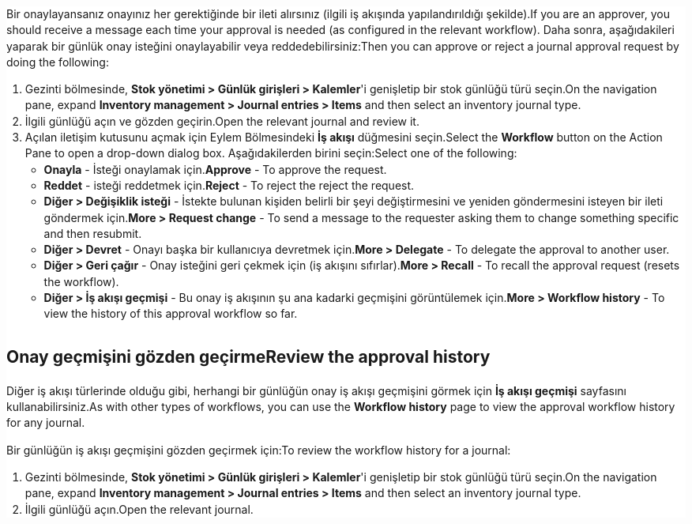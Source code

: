 <span data-ttu-id="dc2b1-170">Bir onaylayansanız onayınız her gerektiğinde bir ileti alırsınız (ilgili iş akışında yapılandırıldığı şekilde).</span><span class="sxs-lookup"><span data-stu-id="dc2b1-170">If you are an approver, you should receive a message each time your approval is needed (as configured in the relevant workflow).</span></span> <span data-ttu-id="dc2b1-171">Daha sonra, aşağıdakileri yaparak bir günlük onay isteğini onaylayabilir veya reddedebilirsiniz:</span><span class="sxs-lookup"><span data-stu-id="dc2b1-171">Then you can approve or reject a journal approval request by doing the following:</span></span>

1. <span data-ttu-id="dc2b1-172">Gezinti bölmesinde, **Stok yönetimi \> Günlük girişleri \> Kalemler**'i genişletip bir stok günlüğü türü seçin.</span><span class="sxs-lookup"><span data-stu-id="dc2b1-172">On the navigation pane, expand **Inventory management \> Journal entries \> Items** and then select an inventory journal type.</span></span>
1. <span data-ttu-id="dc2b1-173">İlgili günlüğü açın ve gözden geçirin.</span><span class="sxs-lookup"><span data-stu-id="dc2b1-173">Open the relevant journal and review it.</span></span>
1. <span data-ttu-id="dc2b1-174">Açılan iletişim kutusunu açmak için Eylem Bölmesindeki **İş akışı** düğmesini seçin.</span><span class="sxs-lookup"><span data-stu-id="dc2b1-174">Select the **Workflow** button on the Action Pane to open a drop-down dialog box.</span></span> <span data-ttu-id="dc2b1-175">Aşağıdakilerden birini seçin:</span><span class="sxs-lookup"><span data-stu-id="dc2b1-175">Select one of the following:</span></span>
    - <span data-ttu-id="dc2b1-176">**Onayla** - İsteği onaylamak için.</span><span class="sxs-lookup"><span data-stu-id="dc2b1-176">**Approve** - To approve the request.</span></span>
    - <span data-ttu-id="dc2b1-177">**Reddet** - isteği reddetmek için.</span><span class="sxs-lookup"><span data-stu-id="dc2b1-177">**Reject** - To reject the reject the request.</span></span>
    - <span data-ttu-id="dc2b1-178">**Diğer \> Değişiklik isteği** - İstekte bulunan kişiden belirli bir şeyi değiştirmesini ve yeniden göndermesini isteyen bir ileti göndermek için.</span><span class="sxs-lookup"><span data-stu-id="dc2b1-178">**More \> Request change** - To send a message to the requester asking them to change something specific and then resubmit.</span></span>
    - <span data-ttu-id="dc2b1-179">**Diğer \> Devret** - Onayı başka bir kullanıcıya devretmek için.</span><span class="sxs-lookup"><span data-stu-id="dc2b1-179">**More \> Delegate** - To delegate the approval to another user.</span></span>
    - <span data-ttu-id="dc2b1-180">**Diğer \> Geri çağır** - Onay isteğini geri çekmek için (iş akışını sıfırlar).</span><span class="sxs-lookup"><span data-stu-id="dc2b1-180">**More \> Recall** - To recall the approval request (resets the workflow).</span></span>
    - <span data-ttu-id="dc2b1-181">**Diğer \> İş akışı geçmişi** - Bu onay iş akışının şu ana kadarki geçmişini görüntülemek için.</span><span class="sxs-lookup"><span data-stu-id="dc2b1-181">**More \> Workflow history** - To view the history of this approval workflow so far.</span></span>

## <a name="review-the-approval-history"></a><span data-ttu-id="dc2b1-182">Onay geçmişini gözden geçirme</span><span class="sxs-lookup"><span data-stu-id="dc2b1-182">Review the approval history</span></span>

<span data-ttu-id="dc2b1-183">Diğer iş akışı türlerinde olduğu gibi, herhangi bir günlüğün onay iş akışı geçmişini görmek için **İş akışı geçmişi** sayfasını kullanabilirsiniz.</span><span class="sxs-lookup"><span data-stu-id="dc2b1-183">As with other types of workflows, you can use the **Workflow history** page to view the approval workflow history for any journal.</span></span>

<span data-ttu-id="dc2b1-184">Bir günlüğün iş akışı geçmişini gözden geçirmek için:</span><span class="sxs-lookup"><span data-stu-id="dc2b1-184">To review the workflow history for a journal:</span></span>

1. <span data-ttu-id="dc2b1-185">Gezinti bölmesinde, **Stok yönetimi \> Günlük girişleri \> Kalemler**'i genişletip bir stok günlüğü türü seçin.</span><span class="sxs-lookup"><span data-stu-id="dc2b1-185">On the navigation pane, expand **Inventory management \> Journal entries \> Items** and then select an inventory journal type.</span></span>
1. <span data-ttu-id="dc2b1-186">İlgili günlüğü açın.</span><span class="sxs-lookup"><span data-stu-id="dc2b1-186">Open the relevant journal.</span></span>